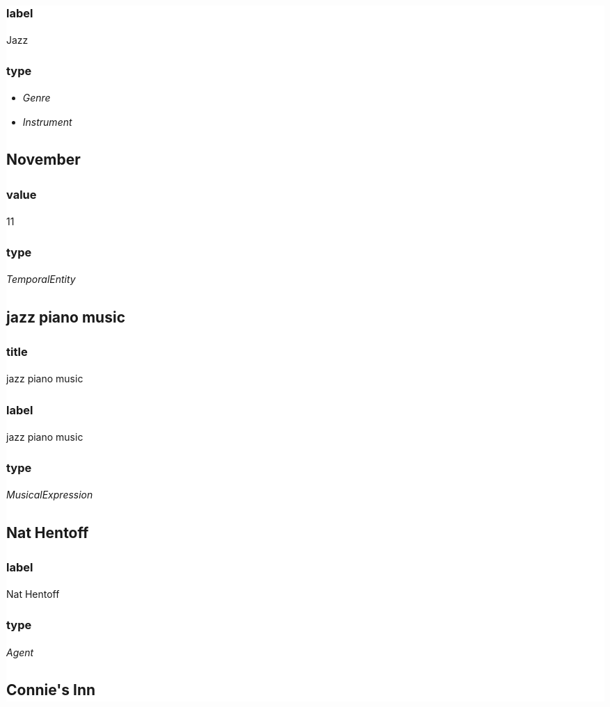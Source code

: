 ### label


Jazz

### type

 - *Genre*

 - *Instrument*

## November

### value


11

### type


*TemporalEntity*

## jazz piano music

### title


jazz piano music

### label


jazz piano music

### type


*MusicalExpression*

## Nat Hentoff

### label


Nat Hentoff

### type


*Agent*

## Connie's Inn
